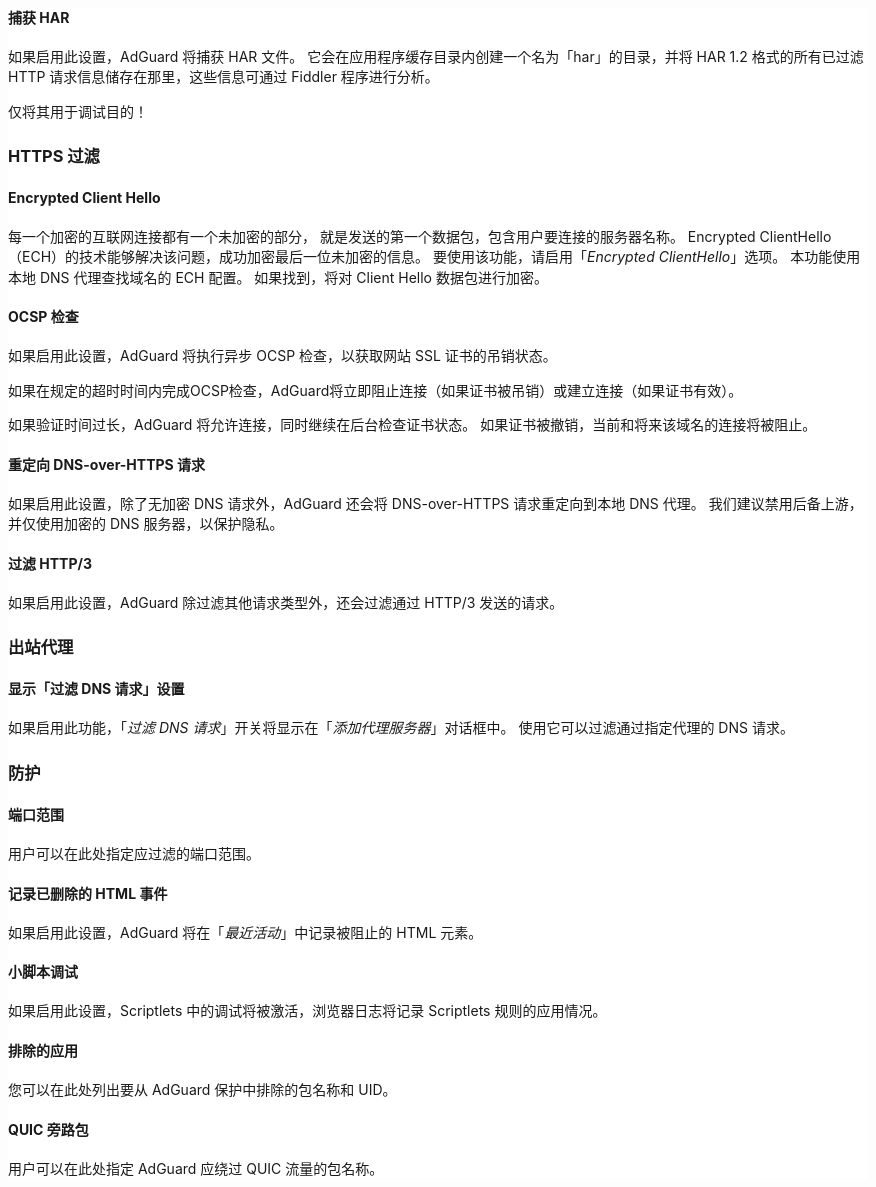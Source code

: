 #### 捕获 HAR

如果启用此设置，AdGuard 将捕获 HAR 文件。 它会在应用程序缓存目录内创建一个名为「har」的目录，并将 HAR 1.2 格式的所有已过滤 HTTP 请求信息储存在那里，这些信息可通过 Fiddler 程序进行分析。

仅将其用于调试目的！

### HTTPS 过滤

#### Encrypted Client Hello

每一个加密的互联网连接都有一个未加密的部分， 就是发送的第一个数据包，包含用户要连接的服务器名称。 Encrypted ClientHello（ECH）的技术能够解决该问题，成功加密最后一位未加密的信息。 要使用该功能，请启用「*Encrypted ClientHello*」选项。 本功能使用本地 DNS 代理查找域名的 ECH 配置。 如果找到，将对 Client Hello 数据包进行加密。

#### OCSP 检查

如果启用此设置，AdGuard 将执行异步 OCSP 检查，以获取网站 SSL 证书的吊销状态。

如果在规定的超时时间内完成OCSP检查，AdGuard将立即阻止连接（如果证书被吊销）或建立连接（如果证书有效）。

如果验证时间过长，AdGuard 将允许连接，同时继续在后台检查证书状态。 如果证书被撤销，当前和将来该域名的连接将被阻止。

#### 重定向 DNS-over-HTTPS 请求

如果启用此设置，除了无加密 DNS 请求外，AdGuard 还会将 DNS-over-HTTPS 请求重定向到本地 DNS 代理。 我们建议禁用后备上游，并仅使用加密的 DNS 服务器，以保护隐私。

#### 过滤 HTTP/3

如果启用此设置，AdGuard 除过滤其他请求类型外，还会过滤通过 HTTP/3 发送的请求。

### 出站代理

#### 显示「过滤 DNS 请求」设置

如果启用此功能，「*过滤 DNS 请求*」开关将显示在「*添加代理服务器*」对话框中。 使用它可以过滤通过指定代理的 DNS 请求。

### 防护

#### 端口范围

用户可以在此处指定应过滤的端口范围。

#### 记录已删除的 HTML 事件

如果启用此设置，AdGuard 将在「*最近活动*」中记录被阻止的 HTML 元素。

#### 小脚本调试

如果启用此设置，Scriptlets 中的调试将被激活，浏览器日志将记录 Scriptlets 规则的应用情况。

#### 排除的应用

您可以在此处列出要从 AdGuard 保护中排除的包名称和 UID。

#### QUIC 旁路包

用户可以在此处指定 AdGuard 应绕过 QUIC 流量的包名称。
